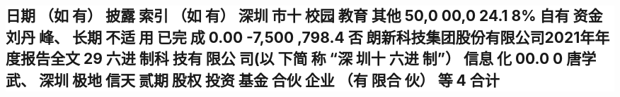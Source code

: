 日期
（如
有）
披露
索引
（如
有）
深圳
市十
校园
教育
其他
50,0
00,0
24.1
8%
自有
资金
刘丹
峰、
长期
不适
用
已完
成
0.00
-7,500
,798.4
否
朗新科技集团股份有限公司2021年年度报告全文
29
六进
制科
技有
限公
司(以
下简
称
“深
圳十
六进
制”）
信息
化
00.0
0
唐学
武、
深圳
极地
信天
贰期
股权
投资
基金
合伙
企业
（有
限合
伙）
等
4
合计
--
